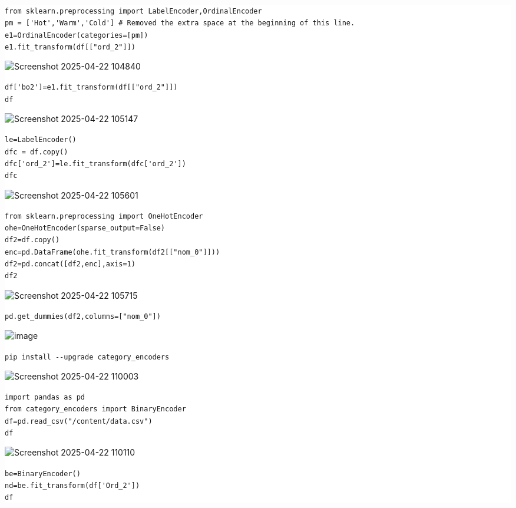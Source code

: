 ```
from sklearn.preprocessing import LabelEncoder,OrdinalEncoder
pm = ['Hot','Warm','Cold'] # Removed the extra space at the beginning of this line.
e1=OrdinalEncoder(categories=[pm])
e1.fit_transform(df[["ord_2"]])
```
![Screenshot 2025-04-22 104840](https://github.com/user-attachments/assets/680dd988-1cd5-45e2-b484-41f0a5127c99)

```
df['bo2']=e1.fit_transform(df[["ord_2"]])
df
```
![Screenshot 2025-04-22 105147](https://github.com/user-attachments/assets/21e14a9e-89f4-4799-888a-845276ff3b59)

```
le=LabelEncoder()
dfc = df.copy()
dfc['ord_2']=le.fit_transform(dfc['ord_2'])
dfc
```

![Screenshot 2025-04-22 105601](https://github.com/user-attachments/assets/2267aacc-cf66-4d81-902d-828bb3e1f4eb)

```
from sklearn.preprocessing import OneHotEncoder
ohe=OneHotEncoder(sparse_output=False)
df2=df.copy()
enc=pd.DataFrame(ohe.fit_transform(df2[["nom_0"]]))
df2=pd.concat([df2,enc],axis=1)
df2
```

![Screenshot 2025-04-22 105715](https://github.com/user-attachments/assets/07c09df1-38f0-4157-ac21-9bf9cdebe2d1)
```
pd.get_dummies(df2,columns=["nom_0"])
```
![image](https://github.com/user-attachments/assets/991afe74-4aad-4c59-a3c5-3b20a64c81b6)

```
pip install --upgrade category_encoders
```

![Screenshot 2025-04-22 110003](https://github.com/user-attachments/assets/ae7907e1-0976-4691-abb6-57a9671749e5)

```
import pandas as pd
from category_encoders import BinaryEncoder
df=pd.read_csv("/content/data.csv")
df
```

![Screenshot 2025-04-22 110110](https://github.com/user-attachments/assets/f751fa2f-51f8-4f60-8247-b1723b9d35f3)

```
be=BinaryEncoder()
nd=be.fit_transform(df['Ord_2'])
df
```
